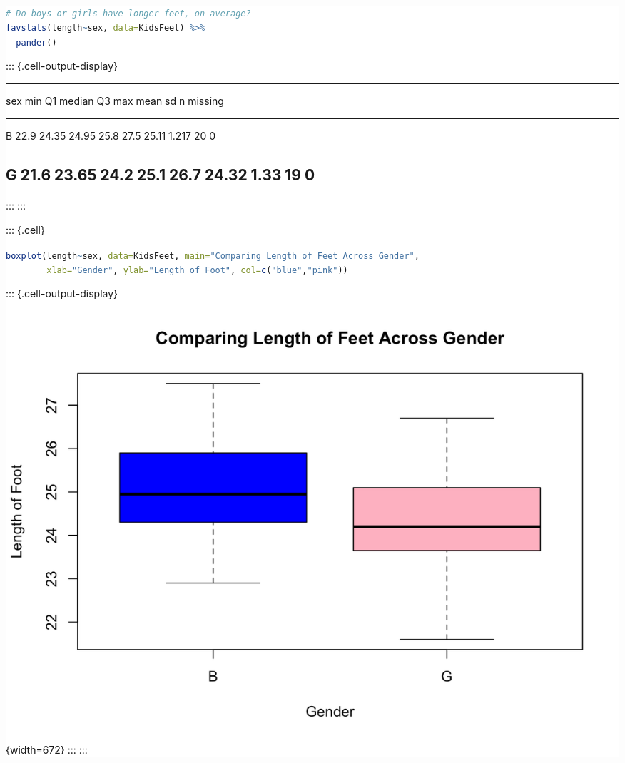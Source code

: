 ```{.r .cell-code}
# Do boys or girls have longer feet, on average?
favstats(length~sex, data=KidsFeet) %>% 
  pander()
```

::: {.cell-output-display}

--------------------------------------------------------------------------
 sex   min     Q1     median    Q3    max    mean     sd     n    missing 
----- ------ ------- -------- ------ ------ ------- ------- ---- ---------
  B    22.9   24.35   24.95    25.8   27.5   25.11   1.217   20      0    

  G    21.6   23.65    24.2    25.1   26.7   24.32   1.33    19      0    
--------------------------------------------------------------------------


:::
:::

::: {.cell}

```{.r .cell-code}
boxplot(length~sex, data=KidsFeet, main="Comparing Length of Feet Across Gender", 
        xlab="Gender", ylab="Length of Foot", col=c("blue","pink"))
```

::: {.cell-output-display}
![](MasterCode_files/figure-html/unnamed-chunk-40-1.png){width=672}
:::
:::
